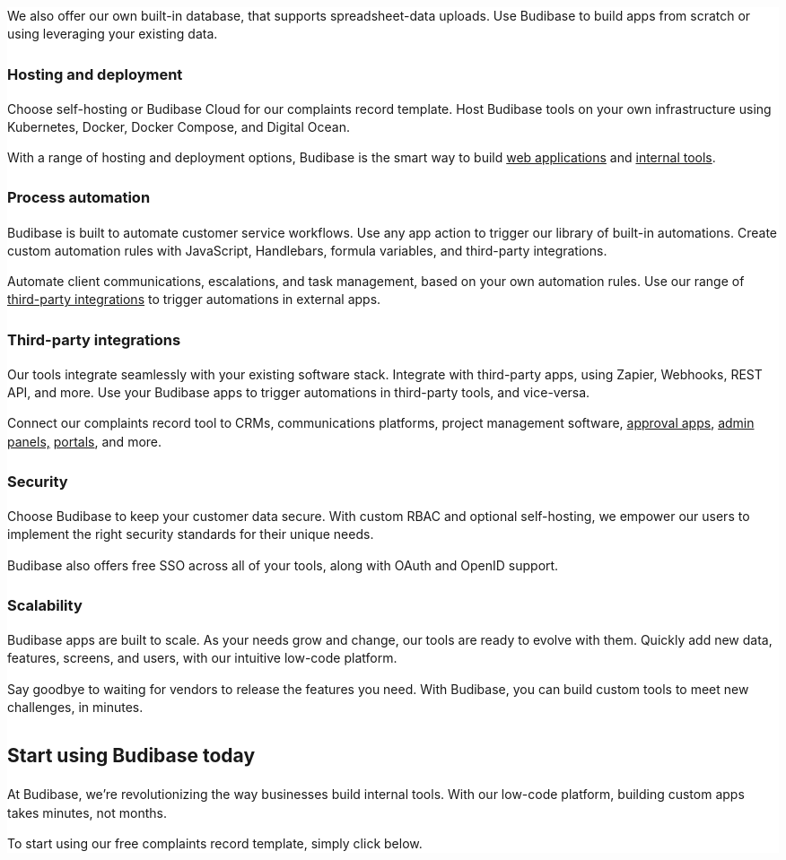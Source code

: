 We also offer our own built-in database, that supports spreadsheet-data uploads. Use Budibase to build apps from scratch or using leveraging your existing data.

### Hosting and deployment

Choose self-hosting or Budibase Cloud for our complaints record template. Host Budibase tools on your own infrastructure using Kubernetes, Docker, Docker Compose, and Digital Ocean.

With a range of hosting and deployment options, Budibase is the smart way to build [web applications](https://budibase.com/blog/web-application-development/) and [internal tools](https://budibase.com/internal-tools).

### Process automation

Budibase is built to automate customer service workflows. Use any app action to trigger our library of built-in automations. Create custom automation rules with JavaScript, Handlebars, formula variables, and third-party integrations.

Automate client communications, escalations, and task management, based on your own automation rules. Use our range of [third-party integrations](https://budibase.com/integration) to trigger automations in external apps.

### Third-party integrations

Our tools integrate seamlessly with your existing software stack. Integrate with third-party apps, using Zapier, Webhooks, REST API, and more. Use your Budibase apps to trigger automations in third-party tools, and vice-versa.

Connect our complaints record tool to CRMs, communications platforms, project management software, [approval apps](https://budibase.com/approval-apps), [admin panels,](https://budibase.com/admin-panels) [portals](https://budibase.com/portals), and more.

### Security

Choose Budibase to keep your customer data secure. With custom RBAC and optional self-hosting, we empower our users to implement the right security standards for their unique needs.

Budibase also offers free SSO across all of your tools, along with OAuth and OpenID support.

### Scalability

Budibase apps are built to scale. As your needs grow and change, our tools are ready to evolve with them. Quickly add new data, features, screens, and users, with our intuitive low-code platform.

Say goodbye to waiting for vendors to release the features you need. With Budibase, you can build custom tools to meet new challenges, in minutes.

## Start using Budibase today

At Budibase, we’re revolutionizing the way businesses build internal tools. With our low-code platform, building custom apps takes minutes, not months.

To start using our free complaints record template, simply click below.